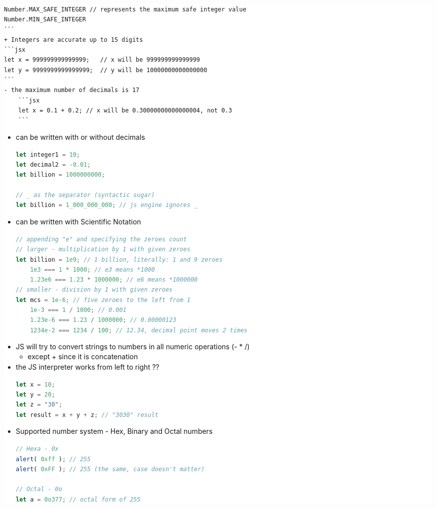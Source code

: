 	Number.MAX_SAFE_INTEGER // represents the maximum safe integer value
	Number.MIN_SAFE_INTEGER 
	```
	+ Integers are accurate up to 15 digits
	```jsx
	let x = 999999999999999;   // x will be 999999999999999
	let y = 9999999999999999;  // y will be 10000000000000000
	```
	- the maximum number of decimals is 17
		```jsx
		let x = 0.1 + 0.2; // x will be 0.30000000000000004, not 0.3
		```
- can be written with or without decimals
	```js
	let integer1 = 10;
	let decimal2 = -0.01;
	let billion = 1000000000;

	// _ as the separator (syntactic sugar)
	let billion = 1_000_000_000; // js engine ignores _
	```
+ can be written with Scientific Notation
	```js
	// appending "e" and specifying the zeroes count
	// larger - multiplication by 1 with given zeroes
	let billion = 1e9; // 1 billion, literally: 1 and 9 zeroes
		1e3 === 1 * 1000; // e3 means *1000
		1.23e6 === 1.23 * 1000000; // e6 means *1000000
	// smaller - division by 1 with given zeroes
	let mcs = 1e-6; // five zeroes to the left from 1
		1e-3 === 1 / 1000; // 0.001
		1.23e-6 === 1.23 / 1000000; // 0.00000123
		1234e-2 === 1234 / 100; // 12.34, decimal point moves 2 times
	```
- JS will try to convert strings to numbers in all numeric operations (- * /)
	- except + since it is concatenation
- the JS interpreter works from left to right ??
	```jsx
	let x = 10;
	let y = 20;
	let z = "30";
	let result = x + y + z; // "3030" result
	```
- Supported number system - Hex, Binary and Octal numbers
	```js
	// Hexa - 0x
	alert( 0xff ); // 255
	alert( 0xFF ); // 255 (the same, case doesn't matter)

	// Octal - 0o
	let a = 0o377; // octal form of 255
	
